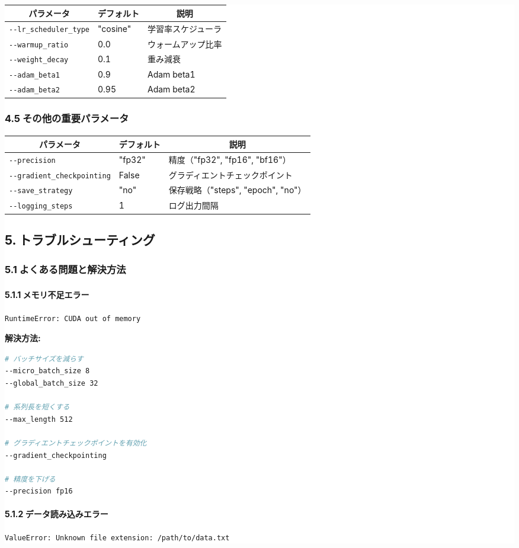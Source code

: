 | パラメータ | デフォルト | 説明 |
|-----------|-----------|------|
| `--lr_scheduler_type` | "cosine" | 学習率スケジューラ |
| `--warmup_ratio` | 0.0 | ウォームアップ比率 |
| `--weight_decay` | 0.1 | 重み減衰 |
| `--adam_beta1` | 0.9 | Adam beta1 |
| `--adam_beta2` | 0.95 | Adam beta2 |

### 4.5 その他の重要パラメータ

| パラメータ | デフォルト | 説明 |
|-----------|-----------|------|
| `--precision` | "fp32" | 精度（"fp32", "fp16", "bf16"） |
| `--gradient_checkpointing` | False | グラディエントチェックポイント |
| `--save_strategy` | "no" | 保存戦略（"steps", "epoch", "no"） |
| `--logging_steps` | 1 | ログ出力間隔 |

## 5. トラブルシューティング

### 5.1 よくある問題と解決方法

#### 5.1.1 メモリ不足エラー
```
RuntimeError: CUDA out of memory
```

**解決方法:**
```bash
# バッチサイズを減らす
--micro_batch_size 8
--global_batch_size 32

# 系列長を短くする
--max_length 512

# グラディエントチェックポイントを有効化
--gradient_checkpointing

# 精度を下げる
--precision fp16
```

#### 5.1.2 データ読み込みエラー
```
ValueError: Unknown file extension: /path/to/data.txt
```
